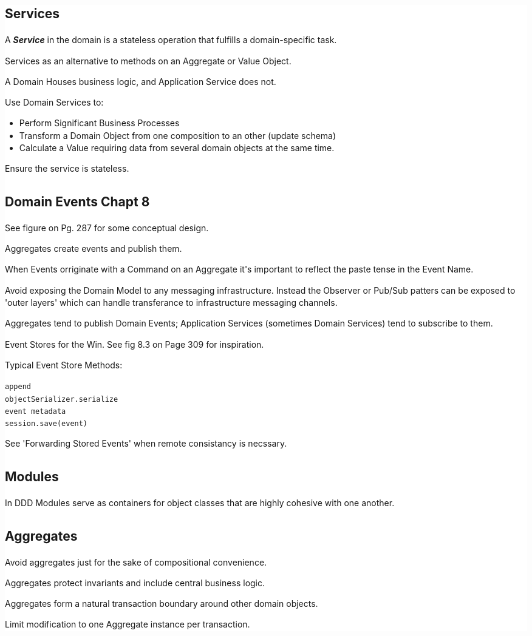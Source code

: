 ## Services

A ***Service*** in the domain is a stateless operation that fulfills a domain-specific task.

Services as an alternative to methods on an Aggregate or Value Object.

A Domain Houses business logic, and Application Service does not.

Use Domain Services to:

 - Perform Significant Business Processes
 - Transform a Domain Object from one composition to an other (update schema)
 - Calculate a Value requiring data from several domain objects at the same time.

Ensure the service is stateless.

## Domain Events Chapt 8

See figure on Pg. 287 for some conceptual design.

Aggregates create events and publish them.

When Events orriginate with a Command on an Aggregate it's important to reflect the paste tense in the Event Name.

Avoid exposing the Domain Model to any messaging infrastructure.  Instead the Observer or Pub/Sub patters can be exposed
to 'outer layers' which can handle transferance to infrastructure messaging channels.

Aggregates tend to publish Domain Events; Application Services (sometimes Domain Services) tend to subscribe to them.

Event Stores for the Win.  See fig 8.3 on Page 309 for inspiration.

Typical Event Store Methods:

    append
    objectSerializer.serialize
    event metadata
    session.save(event)

See 'Forwarding Stored Events' when remote consistancy is necssary.

## Modules

In DDD Modules serve as containers for object classes that are highly cohesive with one another.

## Aggregates

Avoid aggregates just for the sake of compositional convenience.

Aggregates protect invariants and include central business logic.

Aggregates form a natural transaction boundary around other domain objects.

Limit modification to one Aggregate instance per transaction.
